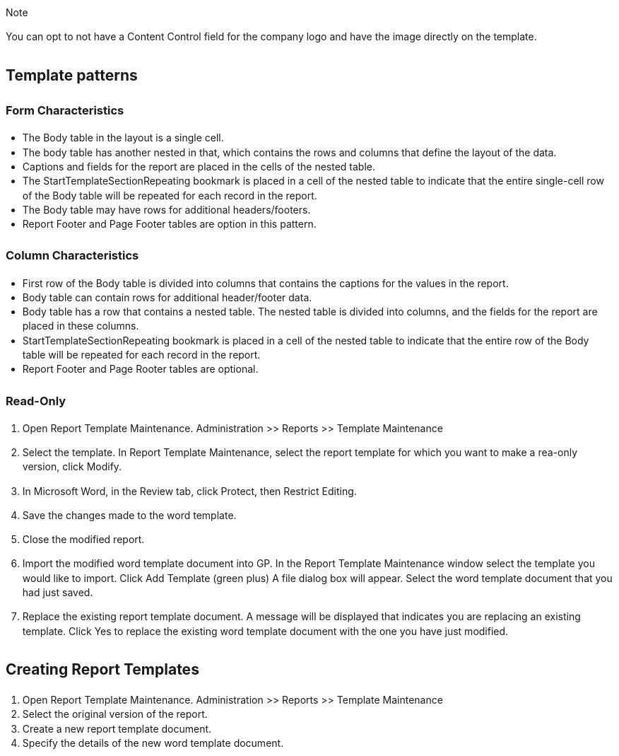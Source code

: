 > [!NOTE]
> You can opt to not have a Content Control field for the company logo and have the image directly on the template.

## Template patterns

### Form Characteristics

* The Body table in the layout is a single cell.  
* The body table has another nested in that, which contains the rows and columns that define the layout of the data.  
* Captions and fields for the report are placed in the cells of the nested table.  
* The StartTemplateSectionRepeating bookmark is placed in a cell of the nested table to indicate that the entire single-cell row of the Body table will be repeated for each record in the report.  
* The Body table may have rows for additional headers/footers.  
* Report Footer and Page Footer tables are option in this pattern.  

### Column Characteristics

* First row of the Body table is divided into columns that contains the captions for the values in the report.  
* Body table can contain rows for additional header/footer data.  
* Body table has a row that contains a nested table. The nested table is divided into columns, and the fields for the report are placed in these columns.  
* StartTemplateSectionRepeating bookmark is placed in a cell of the nested table to indicate that the entire row of the Body table will be repeated for each record in the report.  
* Report Footer and Page Rooter tables are optional.  

### Read-Only

1.	Open Report Template Maintenance.
Administration >> Reports >> Template Maintenance
2.	Select the template.
In Report Template Maintenance, select the report template for which you want to make a rea-only version, click Modify.
3.	In Microsoft Word, in the Review tab, click Protect, then Restrict Editing.

4.	Save the changes made to the word template.
5.	Close the modified report.
6.	Import the modified word template document into GP.
In the Report Template Maintenance window select the template you would like to import. 
Click Add Template (green plus)
A file dialog box will appear.
Select the word template document that you had just saved.
7.	Replace the existing report template document. 
A message will be displayed that indicates you are replacing an existing template. Click Yes to replace the existing word template document with the one you have just modified.

## Creating Report Templates

1.	Open Report Template Maintenance. 
Administration >> Reports >> Template Maintenance
2.	Select the original version of the report. 
3.	Create a new report template document. 
4.	Specify the details of the new word template document.
